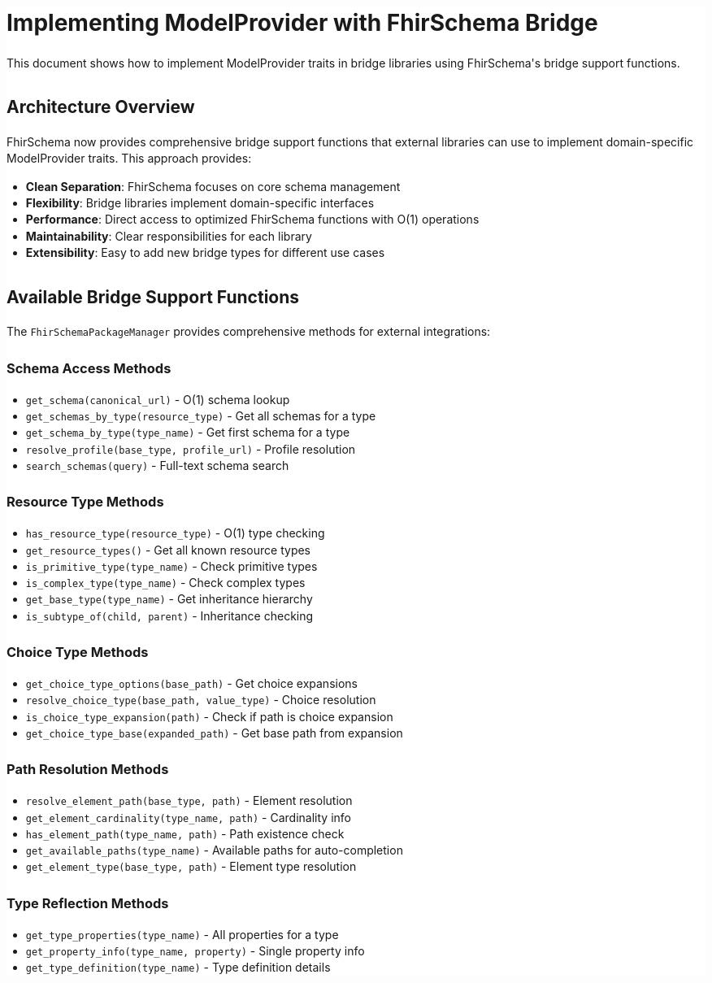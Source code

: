# Implementing ModelProvider with FhirSchema Bridge

This document shows how to implement ModelProvider traits in bridge libraries using FhirSchema's bridge support functions.

## Architecture Overview

FhirSchema now provides comprehensive bridge support functions that external libraries can use to implement domain-specific ModelProvider traits. This approach provides:

- **Clean Separation**: FhirSchema focuses on core schema management
- **Flexibility**: Bridge libraries implement domain-specific interfaces  
- **Performance**: Direct access to optimized FhirSchema functions with O(1) operations
- **Maintainability**: Clear responsibilities for each library
- **Extensibility**: Easy to add new bridge types for different use cases

## Available Bridge Support Functions

The `FhirSchemaPackageManager` provides comprehensive methods for external integrations:

### Schema Access Methods
- `get_schema(canonical_url)` - O(1) schema lookup
- `get_schemas_by_type(resource_type)` - Get all schemas for a type
- `get_schema_by_type(type_name)` - Get first schema for a type
- `resolve_profile(base_type, profile_url)` - Profile resolution
- `search_schemas(query)` - Full-text schema search

### Resource Type Methods
- `has_resource_type(resource_type)` - O(1) type checking
- `get_resource_types()` - Get all known resource types
- `is_primitive_type(type_name)` - Check primitive types
- `is_complex_type(type_name)` - Check complex types
- `get_base_type(type_name)` - Get inheritance hierarchy
- `is_subtype_of(child, parent)` - Inheritance checking

### Choice Type Methods
- `get_choice_type_options(base_path)` - Get choice expansions
- `resolve_choice_type(base_path, value_type)` - Choice resolution
- `is_choice_type_expansion(path)` - Check if path is choice expansion
- `get_choice_type_base(expanded_path)` - Get base path from expansion

### Path Resolution Methods
- `resolve_element_path(base_type, path)` - Element resolution
- `get_element_cardinality(type_name, path)` - Cardinality info
- `has_element_path(type_name, path)` - Path existence check
- `get_available_paths(type_name)` - Available paths for auto-completion
- `get_element_type(base_type, path)` - Element type resolution

### Type Reflection Methods
- `get_type_properties(type_name)` - All properties for a type
- `get_property_info(type_name, property)` - Single property info
- `get_type_definition(type_name)` - Type definition details
